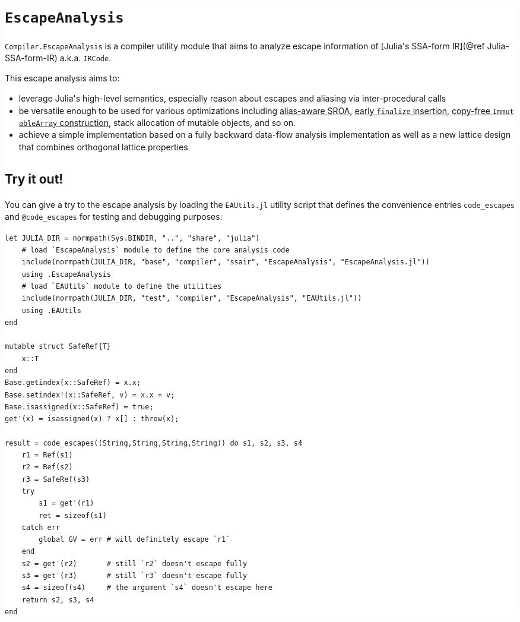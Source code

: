 # `EscapeAnalysis`

`Compiler.EscapeAnalysis` is a compiler utility module that aims to analyze
escape information of [Julia's SSA-form IR](@ref Julia-SSA-form-IR) a.k.a. `IRCode`.

This escape analysis aims to:
- leverage Julia's high-level semantics, especially reason about escapes and aliasing via
  inter-procedural calls
- be versatile enough to be used for various optimizations including
  [alias-aware SROA](https://github.com/JuliaLang/julia/pull/43888),
  [early `finalize` insertion](https://github.com/JuliaLang/julia/pull/44056),
  [copy-free `ImmutableArray` construction](https://github.com/JuliaLang/julia/pull/42465),
  stack allocation of mutable objects,
  and so on.
- achieve a simple implementation based on a fully backward data-flow analysis implementation
  as well as a new lattice design that combines orthogonal lattice properties

## Try it out!

You can give a try to the escape analysis by loading the `EAUtils.jl` utility script that
defines the convenience entries `code_escapes` and `@code_escapes` for testing and debugging purposes:
```@repl EAUtils
let JULIA_DIR = normpath(Sys.BINDIR, "..", "share", "julia")
    # load `EscapeAnalysis` module to define the core analysis code
    include(normpath(JULIA_DIR, "base", "compiler", "ssair", "EscapeAnalysis", "EscapeAnalysis.jl"))
    using .EscapeAnalysis
    # load `EAUtils` module to define the utilities
    include(normpath(JULIA_DIR, "test", "compiler", "EscapeAnalysis", "EAUtils.jl"))
    using .EAUtils
end

mutable struct SafeRef{T}
    x::T
end
Base.getindex(x::SafeRef) = x.x;
Base.setindex!(x::SafeRef, v) = x.x = v;
Base.isassigned(x::SafeRef) = true;
get′(x) = isassigned(x) ? x[] : throw(x);

result = code_escapes((String,String,String,String)) do s1, s2, s3, s4
    r1 = Ref(s1)
    r2 = Ref(s2)
    r3 = SafeRef(s3)
    try
        s1 = get′(r1)
        ret = sizeof(s1)
    catch err
        global GV = err # will definitely escape `r1`
    end
    s2 = get′(r2)       # still `r2` doesn't escape fully
    s3 = get′(r3)       # still `r3` doesn't escape fully
    s4 = sizeof(s4)     # the argument `s4` doesn't escape here
    return s2, s3, s4
end
```
